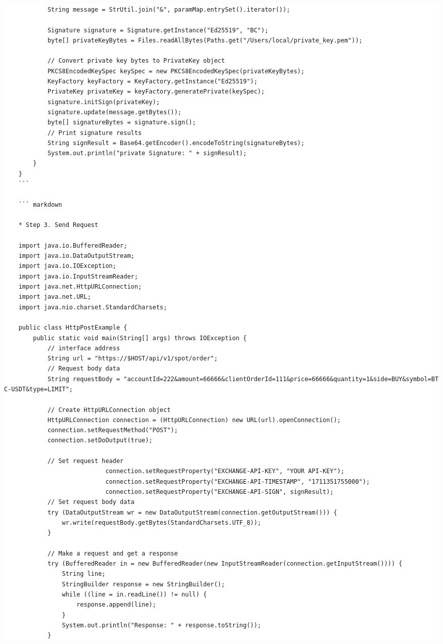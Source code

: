 				String message = StrUtil.join("&", paramMap.entrySet().iterator());

				Signature signature = Signature.getInstance("Ed25519", "BC");
				byte[] privateKeyBytes = Files.readAllBytes(Paths.get("/Users/local/private_key.pem"));

				// Convert private key bytes to PrivateKey object
				PKCS8EncodedKeySpec keySpec = new PKCS8EncodedKeySpec(privateKeyBytes);
				KeyFactory keyFactory = KeyFactory.getInstance("Ed25519");
				PrivateKey privateKey = keyFactory.generatePrivate(keySpec);
				signature.initSign(privateKey);
				signature.update(message.getBytes());
				byte[] signatureBytes = signature.sign();
				// Print signature results
				String signResult = Base64.getEncoder().encodeToString(signatureBytes);
				System.out.println("private Signature: " + signResult);
			}
		}
        ```

		``` markdown

		* Step 3. Send Request

		import java.io.BufferedReader;
		import java.io.DataOutputStream;
		import java.io.IOException;
		import java.io.InputStreamReader;
		import java.net.HttpURLConnection;
		import java.net.URL;
		import java.nio.charset.StandardCharsets;

		public class HttpPostExample {
			public static void main(String[] args) throws IOException {
				// interface address
				String url = "https://$HOST/api/v1/spot/order";
				// Request body data
				String requestBody = "accountId=222&amount=66666&clientOrderId=111&price=66666&quantity=1&side=BUY&symbol=BTC-USDT&type=LIMIT";

				// Create HttpURLConnection object
				HttpURLConnection connection = (HttpURLConnection) new URL(url).openConnection();
				connection.setRequestMethod("POST");
				connection.setDoOutput(true);

				// Set request header
								connection.setRequestProperty("EXCHANGE-API-KEY", "YOUR API-KEY");
								connection.setRequestProperty("EXCHANGE-API-TIMESTAMP", "1711351755000");
								connection.setRequestProperty("EXCHANGE-API-SIGN", signResult);
				// Set request body data
				try (DataOutputStream wr = new DataOutputStream(connection.getOutputStream())) {
					wr.write(requestBody.getBytes(StandardCharsets.UTF_8));
				}

				// Make a request and get a response
				try (BufferedReader in = new BufferedReader(new InputStreamReader(connection.getInputStream()))) {
					String line;
					StringBuilder response = new StringBuilder();
					while ((line = in.readLine()) != null) {
						response.append(line);
					}
					System.out.println("Response: " + response.toString());
				}
